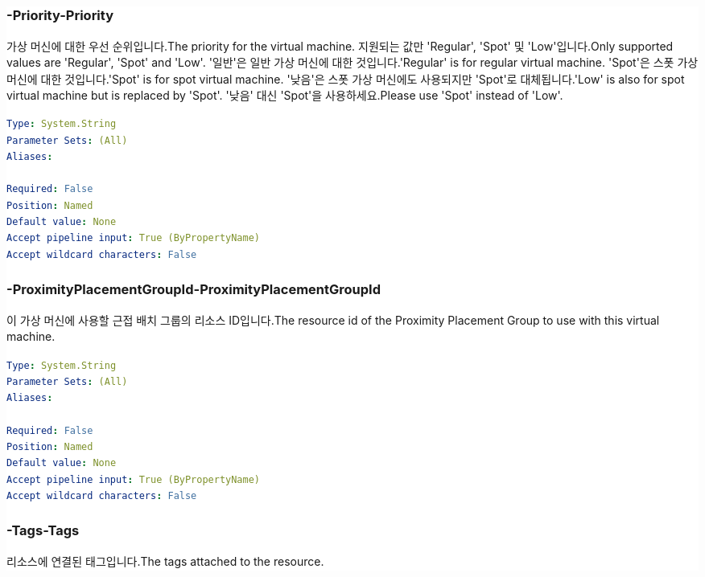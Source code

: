 ### <span data-ttu-id="5dcd8-164">-Priority</span><span class="sxs-lookup"><span data-stu-id="5dcd8-164">-Priority</span></span>
<span data-ttu-id="5dcd8-165">가상 머신에 대한 우선 순위입니다.</span><span class="sxs-lookup"><span data-stu-id="5dcd8-165">The priority for the virtual machine.</span></span>  <span data-ttu-id="5dcd8-166">지원되는 값만 'Regular', 'Spot' 및 'Low'입니다.</span><span class="sxs-lookup"><span data-stu-id="5dcd8-166">Only supported values are 'Regular', 'Spot' and 'Low'.</span></span>
<span data-ttu-id="5dcd8-167">'일반'은 일반 가상 머신에 대한 것입니다.</span><span class="sxs-lookup"><span data-stu-id="5dcd8-167">'Regular' is for regular virtual machine.</span></span>
<span data-ttu-id="5dcd8-168">'Spot'은 스폿 가상 머신에 대한 것입니다.</span><span class="sxs-lookup"><span data-stu-id="5dcd8-168">'Spot' is for spot virtual machine.</span></span>
<span data-ttu-id="5dcd8-169">'낮음'은 스폿 가상 머신에도 사용되지만 'Spot'로 대체됩니다.</span><span class="sxs-lookup"><span data-stu-id="5dcd8-169">'Low' is also for spot virtual machine but is replaced by 'Spot'.</span></span> <span data-ttu-id="5dcd8-170">'낮음' 대신 'Spot'을 사용하세요.</span><span class="sxs-lookup"><span data-stu-id="5dcd8-170">Please use 'Spot' instead of 'Low'.</span></span>

```yaml
Type: System.String
Parameter Sets: (All)
Aliases:

Required: False
Position: Named
Default value: None
Accept pipeline input: True (ByPropertyName)
Accept wildcard characters: False
```

### <span data-ttu-id="5dcd8-171">-ProximityPlacementGroupId</span><span class="sxs-lookup"><span data-stu-id="5dcd8-171">-ProximityPlacementGroupId</span></span>
<span data-ttu-id="5dcd8-172">이 가상 머신에 사용할 근접 배치 그룹의 리소스 ID입니다.</span><span class="sxs-lookup"><span data-stu-id="5dcd8-172">The resource id of the Proximity Placement Group to use with this virtual machine.</span></span>

```yaml
Type: System.String
Parameter Sets: (All)
Aliases:

Required: False
Position: Named
Default value: None
Accept pipeline input: True (ByPropertyName)
Accept wildcard characters: False
```

### <span data-ttu-id="5dcd8-173">-Tags</span><span class="sxs-lookup"><span data-stu-id="5dcd8-173">-Tags</span></span>
<span data-ttu-id="5dcd8-174">리소스에 연결된 태그입니다.</span><span class="sxs-lookup"><span data-stu-id="5dcd8-174">The tags attached to the resource.</span></span>
